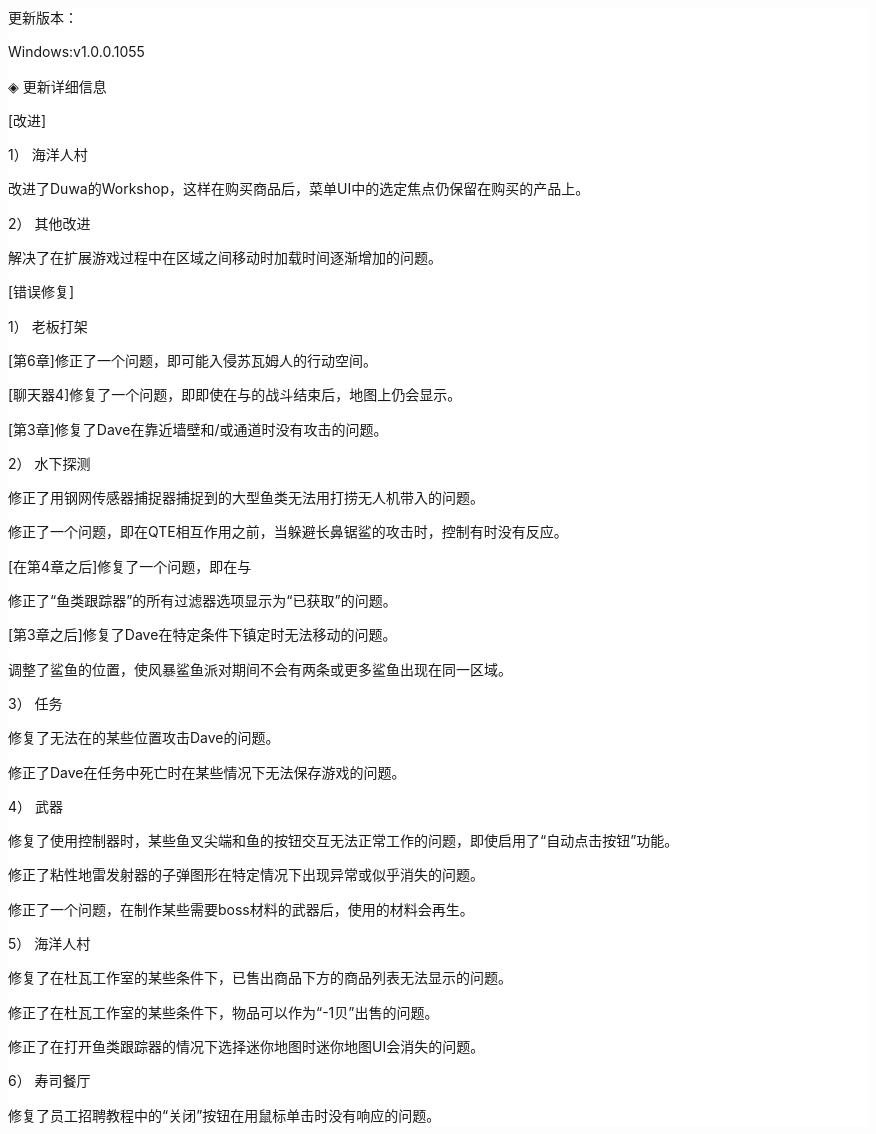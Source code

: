 <span style="text-wrap: nowrap;">更新版本：</span>

<span style="text-wrap: nowrap;">Windows:v1.0.0.1055</span>

<span style="text-wrap: nowrap;">◈ 更新详细信息</span>

<span style="text-wrap: nowrap;">[改进]</span>

<span style="text-wrap: nowrap;">1） 海洋人村</span>

<span style="text-wrap: nowrap;">改进了Duwa的Workshop，这样在购买商品后，菜单UI中的选定焦点仍保留在购买的产品上。</span>

<span style="text-wrap: nowrap;">2） 其他改进</span>

<span style="text-wrap: nowrap;">解决了在扩展游戏过程中在区域之间移动时加载时间逐渐增加的问题。</span>

<span style="text-wrap: nowrap;">[错误修复]</span>

<span style="text-wrap: nowrap;">1） 老板打架</span>

<span style="text-wrap: nowrap;">[第6章]修正了一个问题，即可能入侵苏瓦姆人的行动空间。</span>

<span style="text-wrap: nowrap;">[聊天器4]修复了一个问题，即即使在与的战斗结束后，地图上仍会显示。</span>

<span style="text-wrap: nowrap;">[第3章]修复了Dave在靠近墙壁和/或通道时没有攻击的问题。</span>

<span style="text-wrap: nowrap;">2） 水下探测</span>

<span style="text-wrap: nowrap;">修正了用钢网传感器捕捉器捕捉到的大型鱼类无法用打捞无人机带入的问题。</span>

<span style="text-wrap: nowrap;">修正了一个问题，即在QTE相互作用之前，当躲避长鼻锯鲨的攻击时，控制有时没有反应。</span>

<span style="text-wrap: nowrap;">[在第4章之后]修复了一个问题，即在与</span>

<span style="text-wrap: nowrap;">修正了“鱼类跟踪器”的所有过滤器选项显示为“已获取”的问题。</span>

<span style="text-wrap: nowrap;">[第3章之后]修复了Dave在特定条件下镇定时无法移动的问题。</span>

<span style="text-wrap: nowrap;">调整了鲨鱼的位置，使风暴鲨鱼派对期间不会有两条或更多鲨鱼出现在同一区域。</span>

<span style="text-wrap: nowrap;">3） 任务</span>

<span style="text-wrap: nowrap;">修复了无法在的某些位置攻击Dave的问题。</span>

<span style="text-wrap: nowrap;">修正了Dave在任务中死亡时在某些情况下无法保存游戏的问题。</span>

<span style="text-wrap: nowrap;">4） 武器</span>

<span style="text-wrap: nowrap;">修复了使用控制器时，某些鱼叉尖端和鱼的按钮交互无法正常工作的问题，即使启用了“自动点击按钮”功能。</span>

<span style="text-wrap: nowrap;">修正了粘性地雷发射器的子弹图形在特定情况下出现异常或似乎消失的问题。</span>

<span style="text-wrap: nowrap;">修正了一个问题，在制作某些需要boss材料的武器后，使用的材料会再生。</span>

<span style="text-wrap: nowrap;">5） 海洋人村</span>

<span style="text-wrap: nowrap;">修复了在杜瓦工作室的某些条件下，已售出商品下方的商品列表无法显示的问题。</span>

<span style="text-wrap: nowrap;">修正了在杜瓦工作室的某些条件下，物品可以作为“-1贝”出售的问题。</span>

<span style="text-wrap: nowrap;">修正了在打开鱼类跟踪器的情况下选择迷你地图时迷你地图UI会消失的问题。</span>

<span style="text-wrap: nowrap;">6） 寿司餐厅</span>

<span style="text-wrap: nowrap;">修复了员工招聘教程中的“关闭”按钮在用鼠标单击时没有响应的问题。</span>
